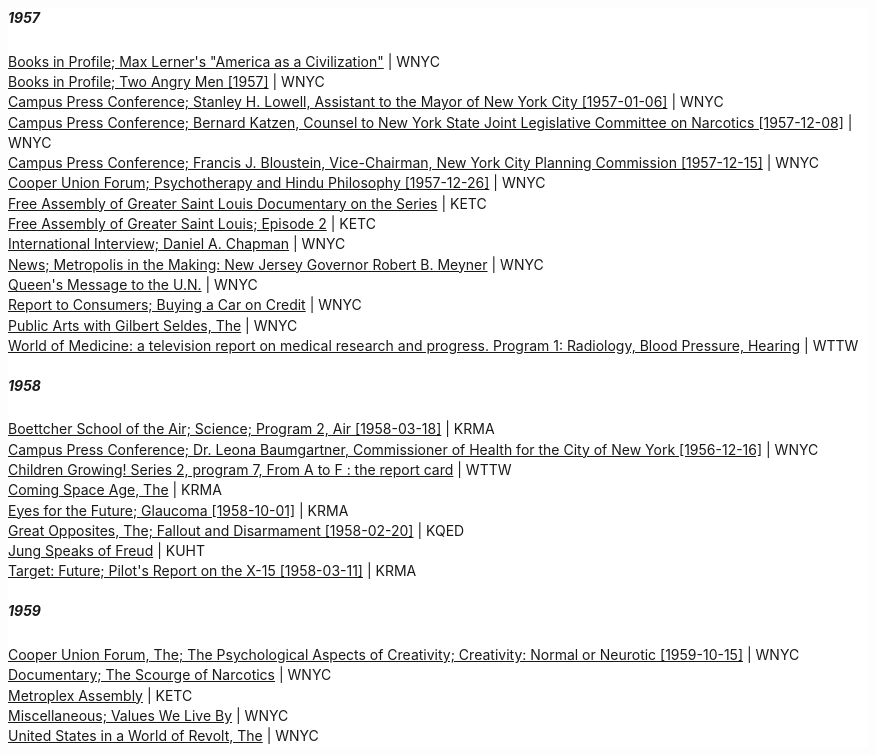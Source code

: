 ##### 1957

[Books in Profile; Max Lerner's "America as a Civilization"](https://americanarchive.org/catalog/cpb-aacip-80-81jhbp2c) | WNYC</br>
[Books in Profile; Two Angry Men [1957]](https://americanarchive.org/catalog/cpb-aacip-80-91sf89bm) | WNYC</br>
[Campus Press Conference; Stanley H. Lowell, Assistant to the Mayor of New York City [1957-01-06]](https://americanarchive.org/catalog/cpb-aacip-80-386hfdtv) | WNYC</br>
[Campus Press Conference; Bernard Katzen, Counsel to New York State Joint Legislative Committee on Narcotics [1957-12-08]](https://americanarchive.org/catalog/cpb-aacip-80-77sn0pwj) | WNYC</br>
[Campus Press Conference; Francis J. Bloustein, Vice-Chairman, New York City Planning Commission [1957-12-15]](https://americanarchive.org/catalog/cpb-aacip-80-407wmng0) | WNYC</br>
[Cooper Union Forum; Psychotherapy and Hindu Philosophy [1957-12-26]](https://americanarchive.org/catalog/cpb-aacip-80-35gb66d7) | WNYC</br>
[Free Assembly of Greater Saint Louis Documentary on the Series](https://americanarchive.org/catalog/cpb-aacip-526-9s1kh0g07g) | KETC</br>
[Free Assembly of Greater Saint Louis; Episode 2](https://americanarchive.org/catalog/cpb-aacip-526-vh5cc0w44f) | KETC</br>
[International Interview; Daniel A. Chapman](https://americanarchive.org/catalog/cpb-aacip-80-79h4584f) | WNYC</br>
[News; Metropolis in the Making: New Jersey Governor Robert B. Meyner](https://americanarchive.org/catalog/cpb-aacip-80-1937qh0f) | WNYC</br>
[Queen's Message to the U.N.](https://americanarchive.org/catalog/cpb-aacip-526-2v2c825c4s) | WNYC</br>
[Report to Consumers; Buying a Car on Credit](https://americanarchive.org/catalog/cpb-aacip-80-12893k28) | WNYC</br>
[Public Arts with Gilbert Seldes, The](https://americanarchive.org/catalog/cpb-aacip-80-483jb508) | WNYC</br>
[World of Medicine: a television report on medical research and progress. Program 1: Radiology, Blood Pressure, Hearing](https://americanarchive.org/catalog/cpb-aacip-526-hq3rv0f42g) | WTTW</br>

##### 1958

[Boettcher School of the Air; Science; Program 2, Air [1958-03-18]](https://americanarchive.org/catalog/cpb-aacip-526-r49g44jz47) | KRMA</br>
[Campus Press Conference; Dr. Leona Baumgartner, Commissioner of Health for the City of New York [1956-12-16]](https://americanarchive.org/catalog/cpb-aacip-80-010p388j) | WNYC</br>
[Children Growing! Series 2, program 7, From A to F : the report card](https://americanarchive.org/catalog/cpb-aacip-512-tx3513w07x) | WTTW</br>
[Coming Space Age, The](https://americanarchive.org/catalog/cpb-aacip-512-nk3610wt5k) | KRMA</br>
[Eyes for the Future; Glaucoma [1958-10-01]](https://americanarchive.org/catalog/cpb-aacip-75-72p5j1k2) | KRMA</br>
[Great Opposites, The; Fallout and Disarmament [1958-02-20]](https://americanarchive.org/catalog/cpb-aacip-526-cj87h1fq8g) | KQED</br>
[Jung Speaks of Freud](https://americanarchive.org/catalog/cpb-aacip-526-st7dr2qj7p) | KUHT</br>
[Target: Future; Pilot's Report on the X-15 [1958-03-11]](https://americanarchive.org/catalog/cpb-aacip-526-kh0dv1dv26) | KRMA</br>

##### 1959

[Cooper Union Forum, The; The Psychological Aspects of Creativity; Creativity: Normal or Neurotic [1959-10-15]](https://americanarchive.org/catalog/cpb-aacip-80-31qfvbz7) | WNYC</br>
[Documentary; The Scourge of Narcotics](https://americanarchive.org/catalog/cpb-aacip-80-35t776nf) | WNYC</br>
[Metroplex Assembly](https://americanarchive.org/catalog?f%5Baccess_types%5D%5B%5D=online&f%5Bcontributing_organizations%5D%5B%5D=The+Walter+J.+Brown+Media+Archives+%26+Peabody+Awards+Collection+at+the+University+of+Georgia+%28GA%29&q=Metroplex+Assembly) | KETC</br>
[Miscellaneous; Values We Live By](https://americanarchive.org/catalog/cpb-aacip-80-60qrg9wk) | WNYC</br>
[United States in a World of Revolt, The](https://americanarchive.org/catalog/cpb-aacip-80-75dbsj8d) | WNYC</br>
